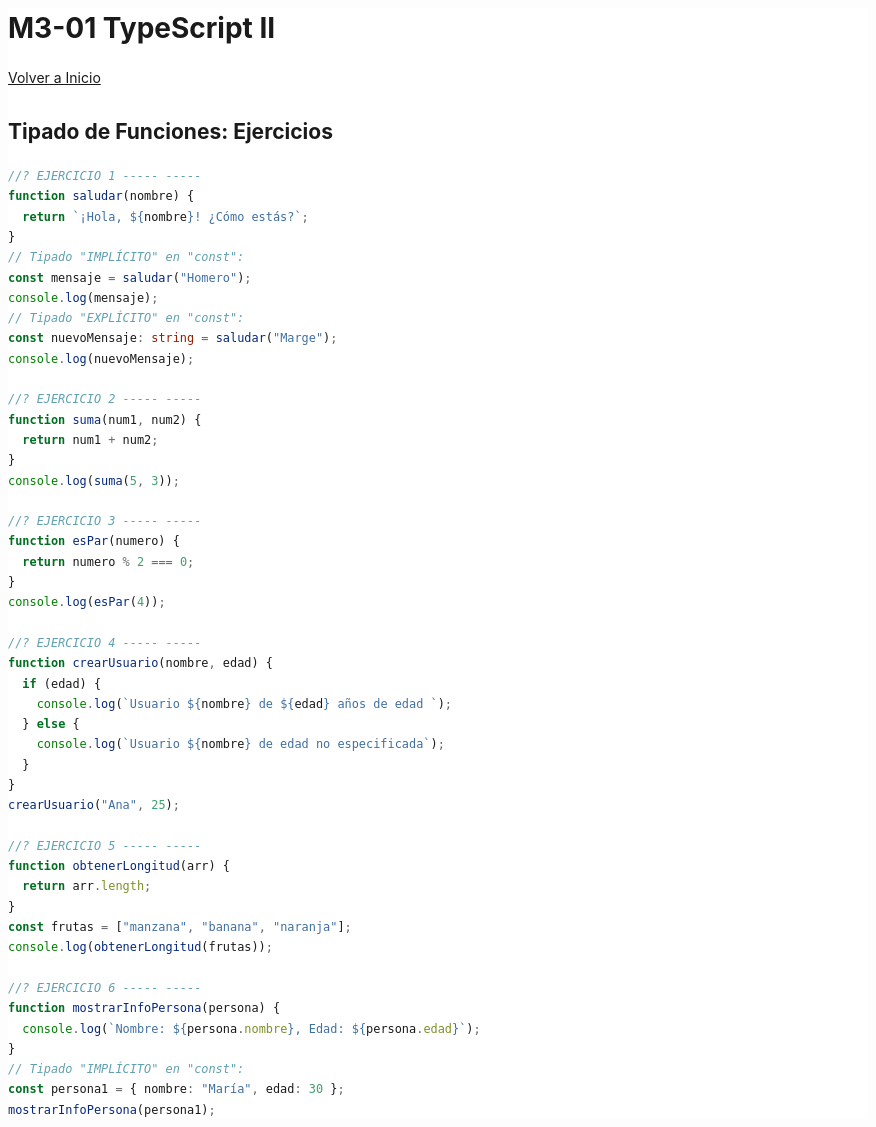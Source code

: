 # M3-01 TypeScript II

[Volver a Inicio](../README.md)

## Tipado de Funciones: Ejercicios

```ts
//? EJERCICIO 1 ----- -----
function saludar(nombre) {
  return `¡Hola, ${nombre}! ¿Cómo estás?`;
}
// Tipado "IMPLÍCITO" en "const":
const mensaje = saludar("Homero");
console.log(mensaje);
// Tipado "EXPLÍCITO" en "const":
const nuevoMensaje: string = saludar("Marge");
console.log(nuevoMensaje);

//? EJERCICIO 2 ----- -----
function suma(num1, num2) {
  return num1 + num2;
}
console.log(suma(5, 3));

//? EJERCICIO 3 ----- -----
function esPar(numero) {
  return numero % 2 === 0;
}
console.log(esPar(4));

//? EJERCICIO 4 ----- -----
function crearUsuario(nombre, edad) {
  if (edad) {
    console.log(`Usuario ${nombre} de ${edad} años de edad `);
  } else {
    console.log(`Usuario ${nombre} de edad no especificada`);
  }
}
crearUsuario("Ana", 25);

//? EJERCICIO 5 ----- -----
function obtenerLongitud(arr) {
  return arr.length;
}
const frutas = ["manzana", "banana", "naranja"];
console.log(obtenerLongitud(frutas));

//? EJERCICIO 6 ----- -----
function mostrarInfoPersona(persona) {
  console.log(`Nombre: ${persona.nombre}, Edad: ${persona.edad}`);
}
// Tipado "IMPLÍCITO" en "const":
const persona1 = { nombre: "María", edad: 30 };
mostrarInfoPersona(persona1);
```
